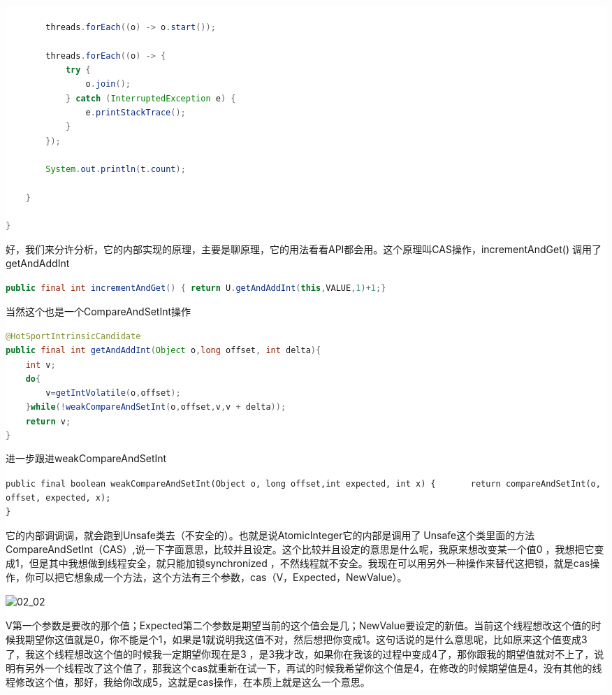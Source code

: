 ```java

		threads.forEach((o) -> o.start());

		threads.forEach((o) -> {
			try {
				o.join();
			} catch (InterruptedException e) {
				e.printStackTrace();
			}
		});

		System.out.println(t.count);

	}

}
```



好，我们来分许分析，它的内部实现的原理，主要是聊原理，它的用法看看API都会用。这个原理叫CAS操作，incrementAndGet() 调用了getAndAddInt

```java
public final int incrementAndGet() { return U.getAndAddInt(this,VALUE,1)+1;}
```

当然这个也是一个CompareAndSetInt操作

```java
@HotSportIntrinsicCandidate
public final int getAndAddInt(Object o,long offset, int delta){
  	int v;
  	do{
      	v=getIntVolatile(o,offset);
    }while(!weakCompareAndSetInt(o,offset,v,v + delta));
  	return v;
}
```

进一步跟进weakCompareAndSetInt

```
public final boolean weakCompareAndSetInt(Object o, long offset,int expected, int x) {       return compareAndSetInt(o, offset, expected, x);
}
```

它的内部调调调，就会跑到Unsafe类去（不安全的）。也就是说AtomicInteger它的内部是调用了 Unsafe这个类里面的方法CompareAndSetInt（CAS）,说一下字面意思，比较并且设定。这个比较并且设定的意思是什么呢，我原来想改变某一个值0 ，我想把它变成1，但是其中我想做到线程安全，就只能加锁synchronized ，不然线程就不安全。我现在可以用另外一种操作来替代这把锁，就是cas操作，你可以把它想象成一个方法，这个方法有三个参数，cas（V，Expected，NewValue）。 

![02_02](https://raw.githubusercontent.com/handsomeyi/Pics/master/02_02.jpg)

V第一个参数是要改的那个值；Expected第二个参数是期望当前的这个值会是几；NewValue要设定的新值。当前这个线程想改这个值的时候我期望你这值就是0，你不能是个1，如果是1就说明我这值不对，然后想把你变成1。这句话说的是什么意思呢，比如原来这个值变成3了，我这个线程想改这个值的时候我一定期望你现在是3 ，是3我才改，如果你在我该的过程中变成4了，那你跟我的期望值就对不上了，说明有另外一个线程改了这个值了，那我这个cas就重新在试一下，再试的时候我希望你这个值是4，在修改的时候期望值是4，没有其他的线程修改这个值，那好，我给你改成5，这就是cas操作，在本质上就是这么一个意思。
